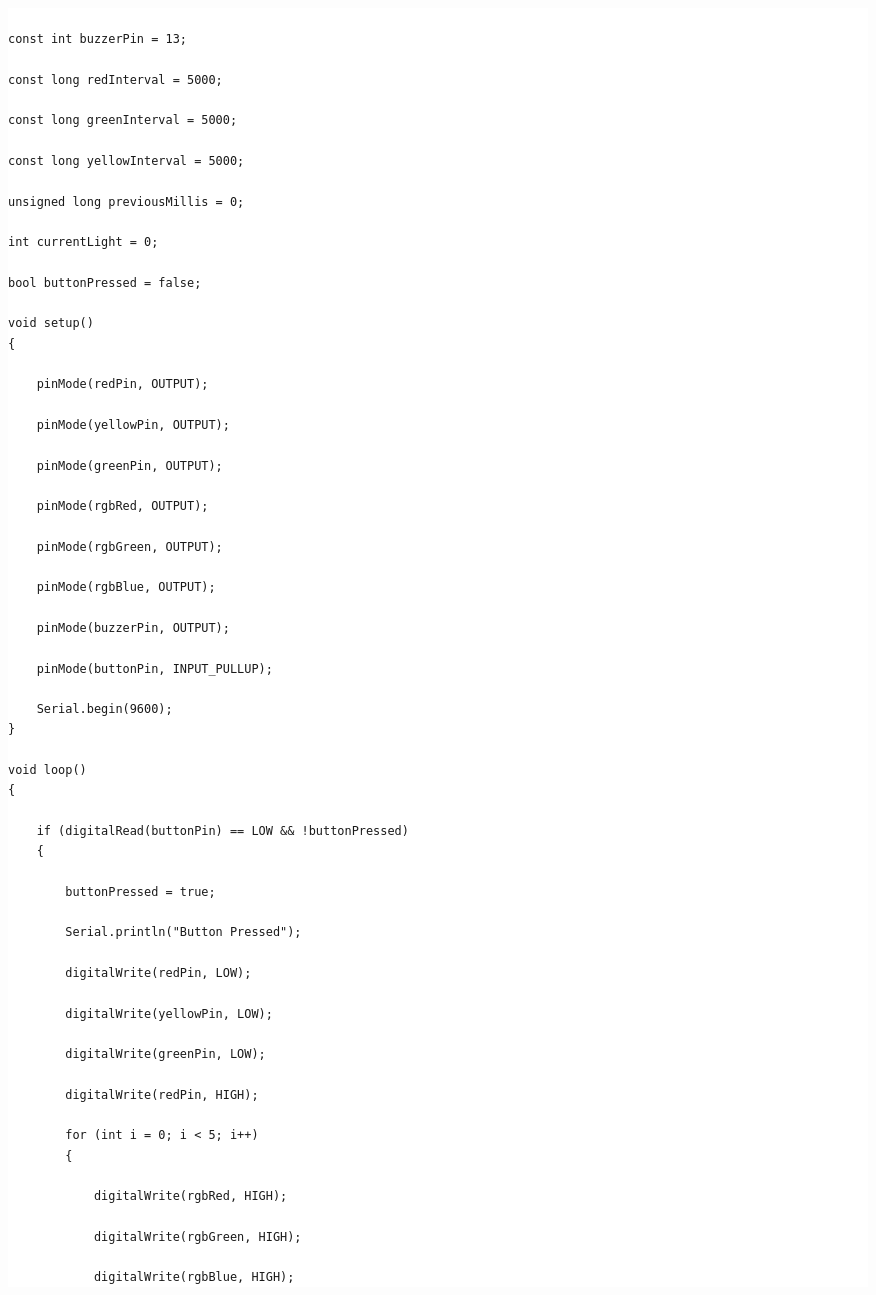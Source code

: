 ```

const int buzzerPin = 13;

const long redInterval = 5000;

const long greenInterval = 5000;

const long yellowInterval = 5000;

unsigned long previousMillis = 0;

int currentLight = 0;

bool buttonPressed = false;

void setup()
{

    pinMode(redPin, OUTPUT);

    pinMode(yellowPin, OUTPUT);

    pinMode(greenPin, OUTPUT);

    pinMode(rgbRed, OUTPUT);

    pinMode(rgbGreen, OUTPUT);

    pinMode(rgbBlue, OUTPUT);

    pinMode(buzzerPin, OUTPUT);

    pinMode(buttonPin, INPUT_PULLUP);

    Serial.begin(9600);
}

void loop()
{

    if (digitalRead(buttonPin) == LOW && !buttonPressed)
    {

        buttonPressed = true;

        Serial.println("Button Pressed");

        digitalWrite(redPin, LOW);

        digitalWrite(yellowPin, LOW);

        digitalWrite(greenPin, LOW);

        digitalWrite(redPin, HIGH);

        for (int i = 0; i < 5; i++)
        {

            digitalWrite(rgbRed, HIGH);

            digitalWrite(rgbGreen, HIGH);

            digitalWrite(rgbBlue, HIGH);
```